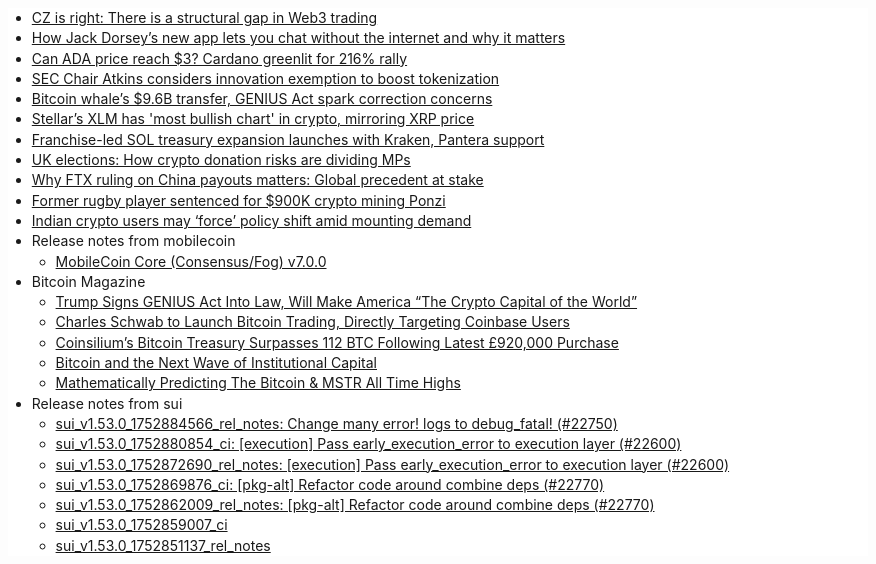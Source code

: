   - [CZ is right: There is a structural gap in Web3 trading](https://cointelegraph.com/news/gap-web3-trading?utm_source=rss_feed&utm_medium=rss&utm_campaign=rss_partner_inbound)
  - [How Jack Dorsey’s new app lets you chat without the internet and why it matters](https://cointelegraph.com/explained/how-jack-dorseys-new-app-lets-you-chat-without-the-internet-and-why-it-matters?utm_source=rss_feed&utm_medium=rss&utm_campaign=rss_partner_inbound)
  - [Can ADA price reach $3? Cardano greenlit for 216% rally](https://cointelegraph.com/news/ada-to-2-70-cardano-greenlit-for-further-upside-after-surprise-75-price-rally?utm_source=rss_feed&utm_medium=rss&utm_campaign=rss_partner_inbound)
  - [SEC Chair Atkins considers innovation exemption to boost tokenization](https://cointelegraph.com/news/sec-tokenization-exemption-genius-act-passes?utm_source=rss_feed&utm_medium=rss&utm_campaign=rss_partner_inbound)
  - [Bitcoin whale’s $9.6B transfer, GENIUS Act spark correction concerns](https://cointelegraph.com/news/bitcoin-whale-9-6b-genius-act-correction-concerns?utm_source=rss_feed&utm_medium=rss&utm_campaign=rss_partner_inbound)
  - [Stellar’s XLM has &#039;most bullish chart&#039; in crypto, mirroring XRP price](https://cointelegraph.com/news/stellar-xlm-most-bullish-chart-in-crypto-mirroring-xrp-price?utm_source=rss_feed&utm_medium=rss&utm_campaign=rss_partner_inbound)
  - [Franchise-led SOL treasury expansion launches with Kraken, Pantera support](https://cointelegraph.com/news/defi-development-solana-treasury-accelerator-kraken-pantera?utm_source=rss_feed&utm_medium=rss&utm_campaign=rss_partner_inbound)
  - [UK elections: How crypto donation risks are dividing MPs](https://cointelegraph.com/news/uk-elections-crypto-donation-risks-reform-farage?utm_source=rss_feed&utm_medium=rss&utm_campaign=rss_partner_inbound)
  - [Why FTX ruling on China payouts matters: Global precedent at stake](https://cointelegraph.com/news/ftx-ruling-china-payouts-ftx-creditors-risk-losing-claims-in-restricted-countries-ruling?utm_source=rss_feed&utm_medium=rss&utm_campaign=rss_partner_inbound)
  - [Former rugby player sentenced for $900K crypto mining Ponzi](https://cointelegraph.com/news/rugby-shane-moore-gets-2-5-years-for-crypto-mining-ponzi?utm_source=rss_feed&utm_medium=rss&utm_campaign=rss_partner_inbound)
  - [Indian crypto users may ‘force’ policy shift amid mounting demand](https://cointelegraph.com/news/india-crypto-users-policy-shift-sujal-jethwani?utm_source=rss_feed&utm_medium=rss&utm_campaign=rss_partner_inbound)
- Release notes from mobilecoin
  - [MobileCoin Core (Consensus/Fog) v7.0.0](https://github.com/mobilecoinfoundation/mobilecoin/releases/tag/v7.0.0)
- Bitcoin Magazine
  - [Trump Signs GENIUS Act Into Law, Will Make America “The Crypto Capital of the World”](https://bitcoinmagazine.com/news/trump-signs-genius-act-into-law-will-make-america-the-crypto-capital-of-the-world)
  - [Charles Schwab to Launch Bitcoin Trading, Directly Targeting Coinbase Users](https://bitcoinmagazine.com/news/charles-schwab-to-launch-bitcoin-trading-directly-targeting-coinbase-users)
  - [Coinsilium’s Bitcoin Treasury Surpasses 112 BTC Following Latest £920,000 Purchase](https://bitcoinmagazine.com/news/coinsiliums-bitcoin-treasury-surpasses-112-btc-following-latest-920000-purchase)
  - [Bitcoin and the Next Wave of Institutional Capital](https://bitcoinmagazine.com/bigread/institutional-capital-bitcoin-bigread)
  - [Mathematically Predicting The Bitcoin & MSTR All Time Highs](https://bitcoinmagazine.com/markets/mathematically-predicting-bitcoin-mstr)
- Release notes from sui
  - [sui_v1.53.0_1752884566_rel_notes: Change many error! logs to debug_fatal! (#22750)](https://github.com/MystenLabs/sui/releases/tag/sui_v1.53.0_1752884566_rel_notes)
  - [sui_v1.53.0_1752880854_ci: [execution] Pass early_execution_error to execution layer (#22600)](https://github.com/MystenLabs/sui/releases/tag/sui_v1.53.0_1752880854_ci)
  - [sui_v1.53.0_1752872690_rel_notes: [execution] Pass early_execution_error to execution layer (#22600)](https://github.com/MystenLabs/sui/releases/tag/sui_v1.53.0_1752872690_rel_notes)
  - [sui_v1.53.0_1752869876_ci: [pkg-alt] Refactor code around combine deps (#22770)](https://github.com/MystenLabs/sui/releases/tag/sui_v1.53.0_1752869876_ci)
  - [sui_v1.53.0_1752862009_rel_notes: [pkg-alt] Refactor code around combine deps (#22770)](https://github.com/MystenLabs/sui/releases/tag/sui_v1.53.0_1752862009_rel_notes)
  - [sui_v1.53.0_1752859007_ci](https://github.com/MystenLabs/sui/releases/tag/sui_v1.53.0_1752859007_ci)
  - [sui_v1.53.0_1752851137_rel_notes](https://github.com/MystenLabs/sui/releases/tag/sui_v1.53.0_1752851137_rel_notes)
